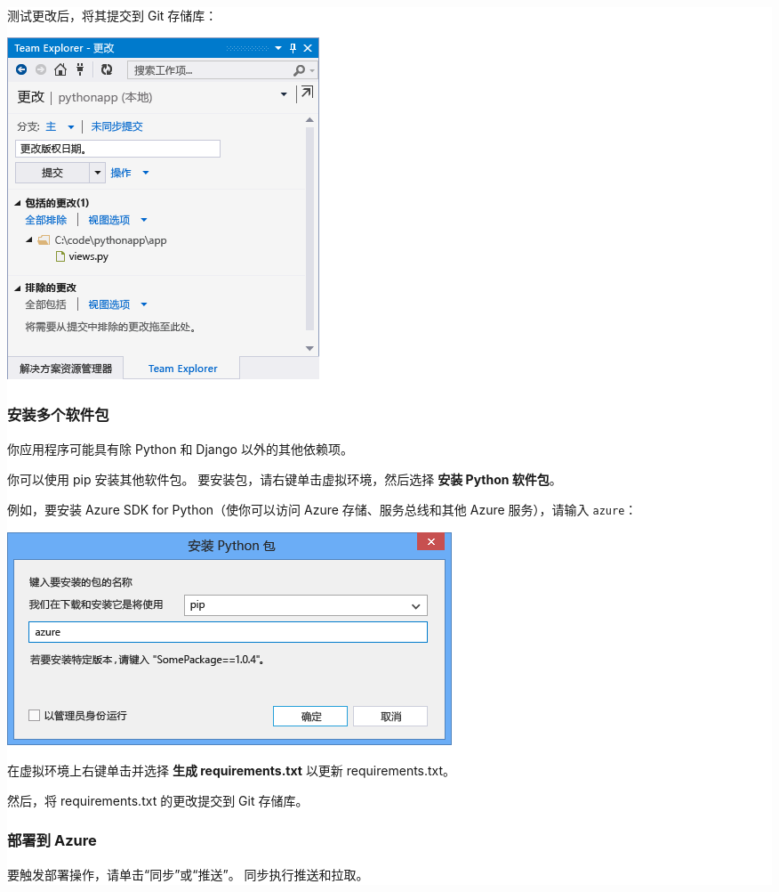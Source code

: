 测试更改后，将其提交到 Git 存储库：

![](./media/web-sites-python-create-deploy-django-app/ptvs-commit-django.png)

### 安装多个软件包
<a id="install-more-packages" class="xliff"></a>
你应用程序可能具有除 Python 和 Django 以外的其他依赖项。

你可以使用 pip 安装其他软件包。 要安装包，请右键单击虚拟环境，然后选择 **安装 Python 软件包**。

例如，要安装 Azure SDK for Python（使你可以访问 Azure 存储、服务总线和其他 Azure 服务），请输入 `azure`：

![](./media/web-sites-python-create-deploy-django-app/ptvs-install-package-dialog.png)

在虚拟环境上右键单击并选择 **生成 requirements.txt** 以更新 requirements.txt。

然后，将 requirements.txt 的更改提交到 Git 存储库。

### 部署到 Azure
<a id="deploy-to-azure" class="xliff"></a>
要触发部署操作，请单击“同步”或“推送”。 同步执行推送和拉取。
